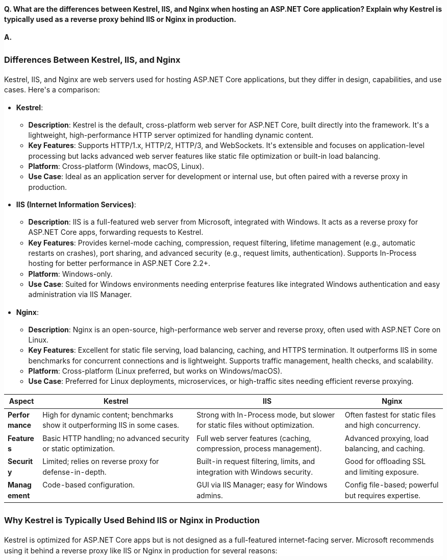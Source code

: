 **Q. What are the differences between Kestrel, IIS, and Nginx when hosting an ASP.NET Core application? Explain why Kestrel is typically used as a reverse proxy behind IIS or Nginx in production.**

**A.**  
### Differences Between Kestrel, IIS, and Nginx
Kestrel, IIS, and Nginx are web servers used for hosting ASP.NET Core applications, but they differ in design, capabilities, and use cases. Here's a comparison:

- **Kestrel**:
  - **Description**: Kestrel is the default, cross-platform web server for ASP.NET Core, built directly into the framework. It's a lightweight, high-performance HTTP server optimized for handling dynamic content.
  - **Key Features**: Supports HTTP/1.x, HTTP/2, HTTP/3, and WebSockets. It's extensible and focuses on application-level processing but lacks advanced web server features like static file optimization or built-in load balancing.
  - **Platform**: Cross-platform (Windows, macOS, Linux).
  - **Use Case**: Ideal as an application server for development or internal use, but often paired with a reverse proxy in production.

- **IIS (Internet Information Services)**:
  - **Description**: IIS is a full-featured web server from Microsoft, integrated with Windows. It acts as a reverse proxy for ASP.NET Core apps, forwarding requests to Kestrel.
  - **Key Features**: Provides kernel-mode caching, compression, request filtering, lifetime management (e.g., automatic restarts on crashes), port sharing, and advanced security (e.g., request limits, authentication). Supports In-Process hosting for better performance in ASP.NET Core 2.2+.
  - **Platform**: Windows-only.
  - **Use Case**: Suited for Windows environments needing enterprise features like integrated Windows authentication and easy administration via IIS Manager.

- **Nginx**:
  - **Description**: Nginx is an open-source, high-performance web server and reverse proxy, often used with ASP.NET Core on Linux.
  - **Key Features**: Excellent for static file serving, load balancing, caching, and HTTPS termination. It outperforms IIS in some benchmarks for concurrent connections and is lightweight. Supports traffic management, health checks, and scalability.
  - **Platform**: Cross-platform (Linux preferred, but works on Windows/macOS).
  - **Use Case**: Preferred for Linux deployments, microservices, or high-traffic sites needing efficient reverse proxying.

| Aspect          | Kestrel                                                                       | IIS                                                                            | Nginx                                                |
| --------------- | ----------------------------------------------------------------------------- | ------------------------------------------------------------------------------ | ---------------------------------------------------- |
| **Performance** | High for dynamic content; benchmarks show it outperforming IIS in some cases. | Strong with In-Process mode, but slower for static files without optimization. | Often fastest for static files and high concurrency. |
| **Features**    | Basic HTTP handling; no advanced security or static optimization.             | Full web server features (caching, compression, process management).           | Advanced proxying, load balancing, and caching.      |
| **Security**    | Limited; relies on reverse proxy for defense-in-depth.                        | Built-in request filtering, limits, and integration with Windows security.     | Good for offloading SSL and limiting exposure.       |
| **Management**  | Code-based configuration.                                                     | GUI via IIS Manager; easy for Windows admins.                                  | Config file-based; powerful but requires expertise.  |

### Why Kestrel is Typically Used Behind IIS or Nginx in Production
Kestrel is optimized for ASP.NET Core apps but is not designed as a full-featured internet-facing server. Microsoft recommends using it behind a reverse proxy like IIS or Nginx in production for several reasons:
